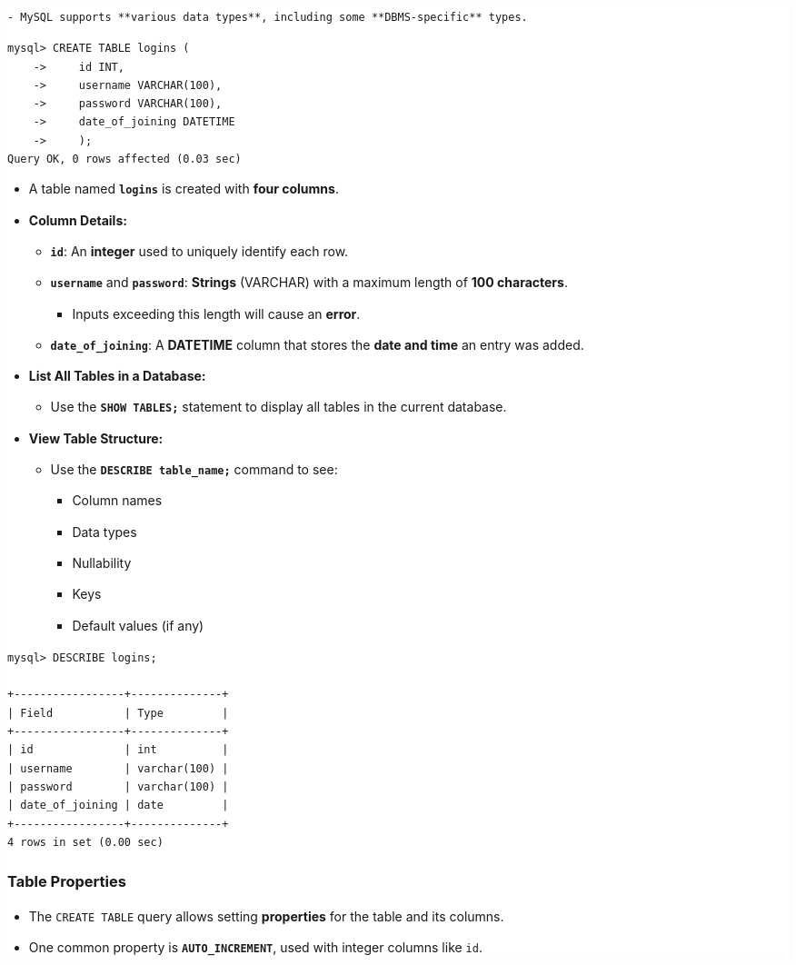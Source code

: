     - MySQL supports **various data types**, including some **DBMS-specific** types.
```mysql
mysql> CREATE TABLE logins (
    ->     id INT,
    ->     username VARCHAR(100),
    ->     password VARCHAR(100),
    ->     date_of_joining DATETIME
    ->     );
Query OK, 0 rows affected (0.03 sec)
```
-  A table named **`logins`** is created with **four columns**.
        
- **Column Details:**
    
    - **`id`**: An **integer** used to uniquely identify each row.
        
    - **`username`** and **`password`**: **Strings** (VARCHAR) with a maximum length of **100 characters**.
        
        - Inputs exceeding this length will cause an **error**.
            
    - **`date_of_joining`**: A **DATETIME** column that stores the **date and time** an entry was added.
- **List All Tables in a Database:**
    
    - Use the **`SHOW TABLES;`** statement to display all tables in the current database.
- **View Table Structure:**
    
    - Use the **`DESCRIBE table_name;`** command to see:
        
        - Column names
            
        - Data types
            
        - Nullability
            
        - Keys
            
        - Default values (if any)
```mysql
mysql> DESCRIBE logins;

+-----------------+--------------+
| Field           | Type         |
+-----------------+--------------+
| id              | int          |
| username        | varchar(100) |
| password        | varchar(100) |
| date_of_joining | date         |
+-----------------+--------------+
4 rows in set (0.00 sec)
```

### Table Properties
- The `CREATE TABLE` query allows setting **properties** for the table and its columns.
    
- One common property is **`AUTO_INCREMENT`**, used with integer columns like `id`.
    